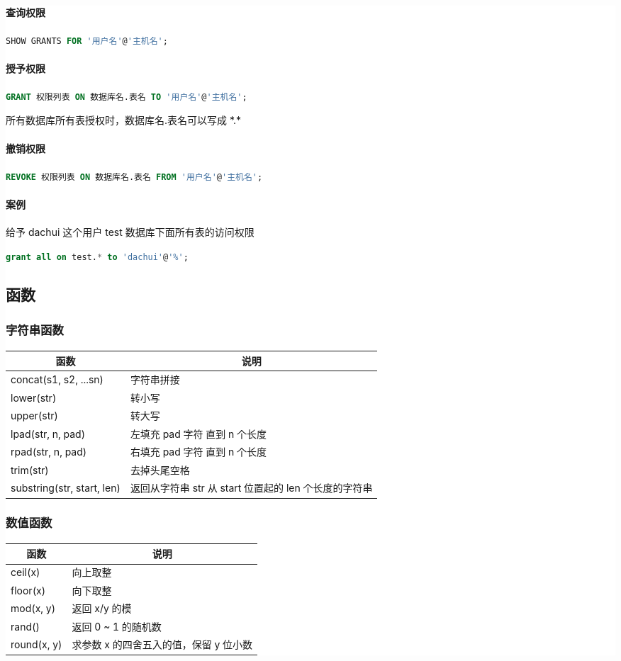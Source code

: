 #### 查询权限

```sql
SHOW GRANTS FOR '用户名'@'主机名';
```

#### 授予权限

```sql
GRANT 权限列表 ON 数据库名.表名 TO '用户名'@'主机名';
```

所有数据库所有表授权时，数据库名.表名可以写成 \*.\*

#### 撤销权限

```SQL
REVOKE 权限列表 ON 数据库名.表名 FROM '用户名'@'主机名';
```

#### 案例

给予 dachui 这个用户 test 数据库下面所有表的访问权限

```sql
grant all on test.* to 'dachui'@'%';
```

## 函数

### 字符串函数

| 函数                       | 说明                                                  |
| -------------------------- | ----------------------------------------------------- |
| concat(s1, s2, ...sn)      | 字符串拼接                                            |
| lower(str)                 | 转小写                                                |
| upper(str)                 | 转大写                                                |
| lpad(str, n, pad)          | 左填充 pad 字符 直到 n 个长度                         |
| rpad(str, n, pad)          | 右填充 pad 字符 直到 n 个长度                         |
| trim(str)                  | 去掉头尾空格                                          |
| substring(str, start, len) | 返回从字符串 str 从 start 位置起的 len 个长度的字符串 |

### 数值函数

| 函数        | 说明                                   |
| ----------- | -------------------------------------- |
| ceil(x)     | 向上取整                               |
| floor(x)    | 向下取整                               |
| mod(x, y)   | 返回 x/y 的模                          |
| rand()      | 返回 0 ~ 1 的随机数                    |
| round(x, y) | 求参数 x 的四舍五入的值，保留 y 位小数 |
